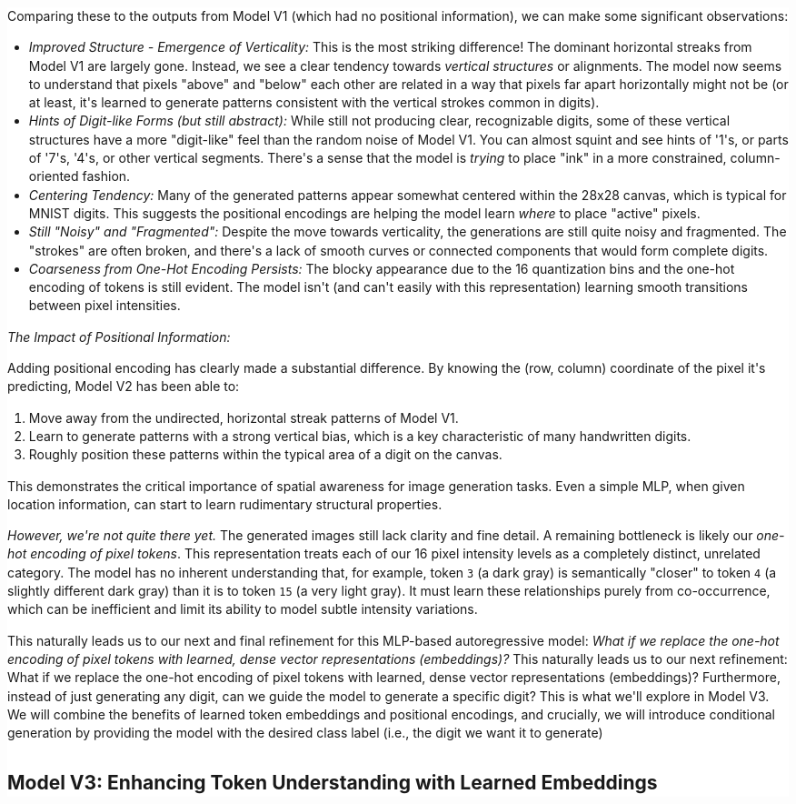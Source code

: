 Comparing these to the outputs from Model V1 (which had no positional information), we can make some significant observations:

* *Improved Structure - Emergence of Verticality:* This is the most striking difference! The dominant horizontal streaks from Model V1 are largely gone. Instead, we see a clear tendency towards *vertical structures* or alignments. The model now seems to understand that pixels "above" and "below" each other are related in a way that pixels far apart horizontally might not be (or at least, it's learned to generate patterns consistent with the vertical strokes common in digits).
* *Hints of Digit-like Forms (but still abstract):* While still not producing clear, recognizable digits, some of these vertical structures have a more "digit-like" feel than the random noise of Model V1. You can almost squint and see hints of '1's, or parts of '7's, '4's, or other vertical segments. There's a sense that the model is *trying* to place "ink" in a more constrained, column-oriented fashion.
* *Centering Tendency:* Many of the generated patterns appear somewhat centered within the 28x28 canvas, which is typical for MNIST digits. This suggests the positional encodings are helping the model learn *where* to place "active" pixels.
* *Still "Noisy" and "Fragmented":* Despite the move towards verticality, the generations are still quite noisy and fragmented. The "strokes" are often broken, and there's a lack of smooth curves or connected components that would form complete digits.
* *Coarseness from One-Hot Encoding Persists:* The blocky appearance due to the 16 quantization bins and the one-hot encoding of tokens is still evident. The model isn't (and can't easily with this representation) learning smooth transitions between pixel intensities.

*The Impact of Positional Information:*

Adding positional encoding has clearly made a substantial difference. By knowing the (row, column) coordinate of the pixel it's predicting, Model V2 has been able to:

1. Move away from the undirected, horizontal streak patterns of Model V1.
2. Learn to generate patterns with a strong vertical bias, which is a key characteristic of many handwritten digits.
3. Roughly position these patterns within the typical area of a digit on the canvas.

This demonstrates the critical importance of spatial awareness for image generation tasks. Even a simple MLP, when given location information, can start to learn rudimentary structural properties.

*However, we're not quite there yet.* The generated images still lack clarity and fine detail. A remaining bottleneck is likely our *one-hot encoding of pixel tokens*. This representation treats each of our 16 pixel intensity levels as a completely distinct, unrelated category. The model has no inherent understanding that, for example, token `3` (a dark gray) is semantically "closer" to token `4` (a slightly different dark gray) than it is to token `15` (a very light gray). It must learn these relationships purely from co-occurrence, which can be inefficient and limit its ability to model subtle intensity variations.

This naturally leads us to our next and final refinement for this MLP-based autoregressive model: *What if we replace the one-hot encoding of pixel tokens with learned, dense vector representations (embeddings)?* This naturally leads us to our next refinement: What if we replace the one-hot encoding of pixel tokens with learned, dense vector representations (embeddings)? Furthermore, instead of just generating any digit, can we guide the model to generate a specific digit? This is what we'll explore in Model V3. We will combine the benefits of learned token embeddings and positional encodings, and crucially, we will introduce conditional generation by providing the model with the desired class label (i.e., the digit we want it to generate)

## Model V3: Enhancing Token Understanding with Learned Embeddings
